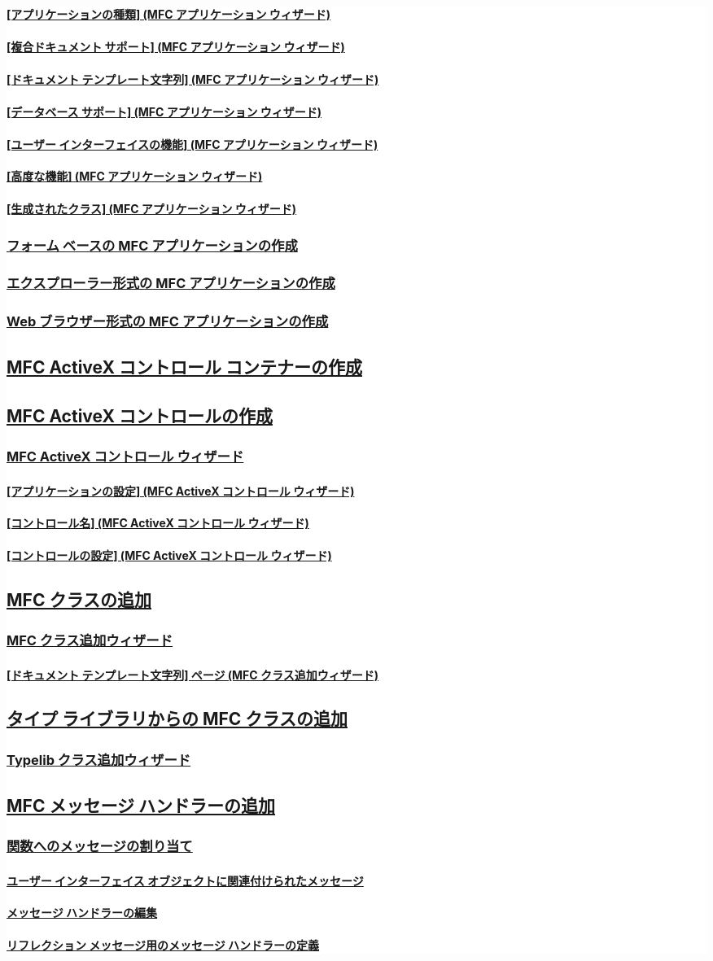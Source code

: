 #### [[アプリケーションの種類] (MFC アプリケーション ウィザード)](application-type-mfc-application-wizard.md)
#### [[複合ドキュメント サポート] (MFC アプリケーション ウィザード)](compound-document-support-mfc-application-wizard.md)
#### [[ドキュメント テンプレート文字列] (MFC アプリケーション ウィザード)](document-template-strings-mfc-application-wizard.md)
#### [[データベース サポート] (MFC アプリケーション ウィザード)](database-support-mfc-application-wizard.md)
#### [[ユーザー インターフェイスの機能] (MFC アプリケーション ウィザード)](user-interface-features-mfc-application-wizard.md)
#### [[高度な機能] (MFC アプリケーション ウィザード)](advanced-features-mfc-application-wizard.md)
#### [[生成されたクラス] (MFC アプリケーション ウィザード)](generated-classes-mfc-application-wizard.md)
### [フォーム ベースの MFC アプリケーションの作成](creating-a-forms-based-mfc-application.md)
### [エクスプローラー形式の MFC アプリケーションの作成](creating-a-file-explorer-style-mfc-application.md)
### [Web ブラウザー形式の MFC アプリケーションの作成](creating-a-web-browser-style-mfc-application.md)
## [MFC ActiveX コントロール コンテナーの作成](creating-an-mfc-activex-control-container.md)
## [MFC ActiveX コントロールの作成](creating-an-mfc-activex-control.md)
### [MFC ActiveX コントロール ウィザード](mfc-activex-control-wizard.md)
#### [[アプリケーションの設定] (MFC ActiveX コントロール ウィザード)](application-settings-mfc-activex-control-wizard.md)
#### [[コントロール名] (MFC ActiveX コントロール ウィザード)](control-names-mfc-activex-control-wizard.md)
#### [[コントロールの設定] (MFC ActiveX コントロール ウィザード)](control-settings-mfc-activex-control-wizard.md)
## [MFC クラスの追加](adding-an-mfc-class.md)
### [MFC クラス追加ウィザード](mfc-add-class-wizard.md)
#### [[ドキュメント テンプレート文字列] ページ (MFC クラス追加ウィザード)](document-template-strings-mfc-add-class-wizard.md)
## [タイプ ライブラリからの MFC クラスの追加](adding-an-mfc-class-from-a-type-library.md)
### [Typelib クラス追加ウィザード](add-class-from-typelib-wizard.md)
## [MFC メッセージ ハンドラーの追加](adding-an-mfc-message-handler.md)
### [関数へのメッセージの割り当て](mapping-messages-to-functions.md)
#### [ユーザー インターフェイス オブジェクトに関連付けられたメッセージ](message-types-associated-with-user-interface-objects.md)
#### [メッセージ ハンドラーの編集](editing-a-message-handler.md)
#### [リフレクション メッセージ用のメッセージ ハンドラーの定義](defining-a-message-handler-for-a-reflected-message.md)